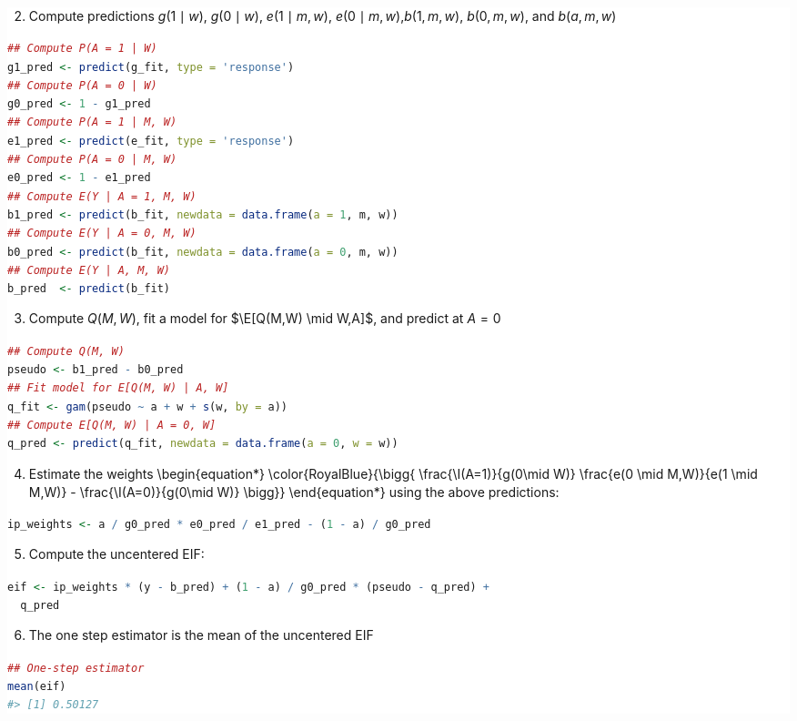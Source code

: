 2. Compute predictions  $g(1\mid w)$, $g(0\mid w)$, $e(1\mid m, w)$,
   $e(0\mid m, w)$,$b(1, m, w)$, $b(0, m, w)$, and  $b(a, m, w)$

```r
## Compute P(A = 1 | W)
g1_pred <- predict(g_fit, type = 'response')
## Compute P(A = 0 | W)
g0_pred <- 1 - g1_pred
## Compute P(A = 1 | M, W)
e1_pred <- predict(e_fit, type = 'response')
## Compute P(A = 0 | M, W)
e0_pred <- 1 - e1_pred
## Compute E(Y | A = 1, M, W)
b1_pred <- predict(b_fit, newdata = data.frame(a = 1, m, w))
## Compute E(Y | A = 0, M, W)
b0_pred <- predict(b_fit, newdata = data.frame(a = 0, m, w))
## Compute E(Y | A, M, W)
b_pred  <- predict(b_fit)
```

3. Compute $Q(M, W)$, fit a model for $\E[Q(M,W) \mid W,A]$, and predict at
   $A=0$

```r
## Compute Q(M, W)
pseudo <- b1_pred - b0_pred
## Fit model for E[Q(M, W) | A, W]
q_fit <- gam(pseudo ~ a + w + s(w, by = a))
## Compute E[Q(M, W) | A = 0, W]
q_pred <- predict(q_fit, newdata = data.frame(a = 0, w = w))
```

4. Estimate the weights
\begin{equation*}
\color{RoyalBlue}{\bigg\{
  \frac{\I(A=1)}{g(0\mid W)} \frac{e(0 \mid M,W)}{e(1 \mid M,W)} -
  \frac{\I(A=0)}{g(0\mid W)} \bigg\}}
\end{equation*}
using the above predictions:

```r
ip_weights <- a / g0_pred * e0_pred / e1_pred - (1 - a) / g0_pred
```

5. Compute the uncentered EIF:

```r
eif <- ip_weights * (y - b_pred) + (1 - a) / g0_pred * (pseudo - q_pred) +
  q_pred
```

6. The one step estimator is the mean of the uncentered EIF

```r
## One-step estimator
mean(eif)
#> [1] 0.50127
```
